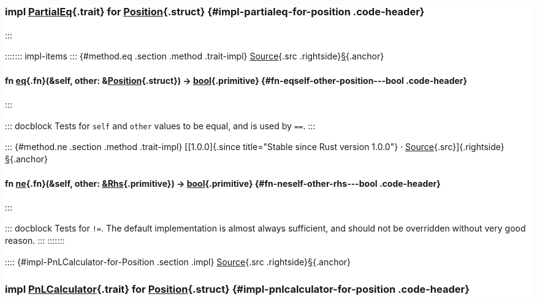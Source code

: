 ### impl [PartialEq](https://doc.rust-lang.org/1.86.0/core/cmp/trait.PartialEq.html "trait core::cmp::PartialEq"){.trait} for [Position](struct.Position.html "struct optionstratlib::model::position::Position"){.struct} {#impl-partialeq-for-position .code-header}
:::

::::::: impl-items
::: {#method.eq .section .method .trait-impl}
[Source](../../../src/optionstratlib/model/position.rs.html#54){.src
.rightside}[§](#method.eq){.anchor}

#### fn [eq](https://doc.rust-lang.org/1.86.0/core/cmp/trait.PartialEq.html#tymethod.eq){.fn}(&self, other: &[Position](struct.Position.html "struct optionstratlib::model::position::Position"){.struct}) -\> [bool](https://doc.rust-lang.org/1.86.0/std/primitive.bool.html){.primitive} {#fn-eqself-other-position---bool .code-header}
:::

::: docblock
Tests for `self` and `other` values to be equal, and is used by `==`.
:::

::: {#method.ne .section .method .trait-impl}
[[1.0.0]{.since title="Stable since Rust version 1.0.0"} ·
[Source](https://doc.rust-lang.org/1.86.0/src/core/cmp.rs.html#261){.src}]{.rightside}[§](#method.ne){.anchor}

#### fn [ne](https://doc.rust-lang.org/1.86.0/core/cmp/trait.PartialEq.html#method.ne){.fn}(&self, other: [&Rhs](https://doc.rust-lang.org/1.86.0/std/primitive.reference.html){.primitive}) -\> [bool](https://doc.rust-lang.org/1.86.0/std/primitive.bool.html){.primitive} {#fn-neself-other-rhs---bool .code-header}
:::

::: docblock
Tests for `!=`. The default implementation is almost always sufficient,
and should not be overridden without very good reason.
:::
:::::::

:::: {#impl-PnLCalculator-for-Position .section .impl}
[Source](../../../src/optionstratlib/model/position.rs.html#686-765){.src
.rightside}[§](#impl-PnLCalculator-for-Position){.anchor}

### impl [PnLCalculator](../../pnl/trait.PnLCalculator.html "trait optionstratlib::pnl::PnLCalculator"){.trait} for [Position](struct.Position.html "struct optionstratlib::model::position::Position"){.struct} {#impl-pnlcalculator-for-position .code-header}
